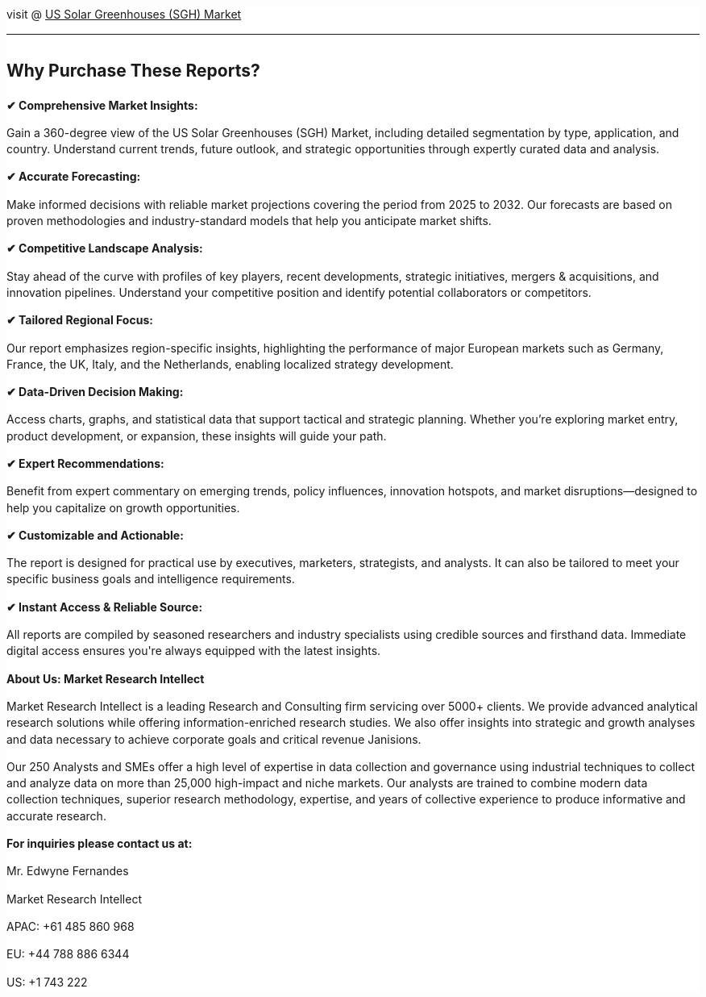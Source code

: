 visit&nbsp;@</strong>&nbsp;</span><span class="font-[700]"><a href="https://www.marketresearchintellect.com/product/global-solar-greenhouses-sgh-market/?utm_source=Linkedin&utm_medium=019" target="_blank" data-tracking-control-name="article-ssr-frontend-pulse_little-text-block" data-tracking-will-navigate="" data-test-link="">US Solar Greenhouses (SGH) Market</a></span></p></blockquote><hr /><h2>Why Purchase These Reports?</h2><p><strong>✔ Comprehensive Market Insights:</strong></p><p>Gain a 360-degree view of the US Solar Greenhouses (SGH) Market, including detailed segmentation by type, application, and country. Understand current trends, future outlook, and strategic opportunities through expertly curated data and analysis.</p><p><strong>✔ Accurate Forecasting:</strong></p><p>Make informed decisions with reliable market projections covering the period from 2025 to 2032. Our forecasts are based on proven methodologies and industry-standard models that help you anticipate market shifts.</p><p><strong>✔ Competitive Landscape Analysis:</strong></p><p>Stay ahead of the curve with profiles of key players, recent developments, strategic initiatives, mergers &amp; acquisitions, and innovation pipelines. Understand your competitive position and identify potential collaborators or competitors.</p><p><strong>✔ Tailored Regional Focus:</strong></p><p>Our report emphasizes region-specific insights, highlighting the performance of major European markets such as Germany, France, the UK, Italy, and the Netherlands, enabling localized strategy development.</p><p><strong>✔ Data-Driven Decision Making:</strong></p><p>Access charts, graphs, and statistical data that support tactical and strategic planning. Whether you&rsquo;re exploring market entry, product development, or expansion, these insights will guide your path.</p><p><strong>✔ Expert Recommendations:</strong></p><p>Benefit from expert commentary on emerging trends, policy influences, innovation hotspots, and market disruptions&mdash;designed to help you capitalize on growth opportunities.</p><p><strong>✔ Customizable and Actionable:</strong></p><p>The report is designed for practical use by executives, marketers, strategists, and analysts. It can also be tailored to meet your specific business goals and intelligence requirements.</p><p><strong>✔ Instant Access &amp; Reliable Source:</strong></p><p>All reports are compiled by seasoned researchers and industry specialists using credible sources and firsthand data. Immediate digital access ensures you're always equipped with the latest insights.</p><p><strong><span class="font-[700]">About Us: Market Research Intellect</span></strong></p><p><span class="">Market Research Intellect is a leading Research and Consulting firm servicing over 5000+ clients. We provide advanced analytical research solutions while offering information-enriched research studies.&nbsp;</span>We also offer insights into strategic and growth analyses and data necessary to achieve corporate goals and critical revenue Janisions.</p><p><span class="">Our 250 Analysts and SMEs offer a high level of expertise in data collection and governance using industrial techniques to collect and analyze data on more than 25,000 high-impact and niche markets. Our analysts are trained to combine modern data collection techniques, superior research methodology, expertise, and years of collective experience to produce informative and accurate research.</span></p><p><strong>For inquiries please contact us at:</strong></p><p>Mr. Edwyne Fernandes</p><p>Market Research Intellect</p><p>APAC: +61 485 860 968</p><p>EU: +44 788 886 6344</p><p>US: +1 743 222